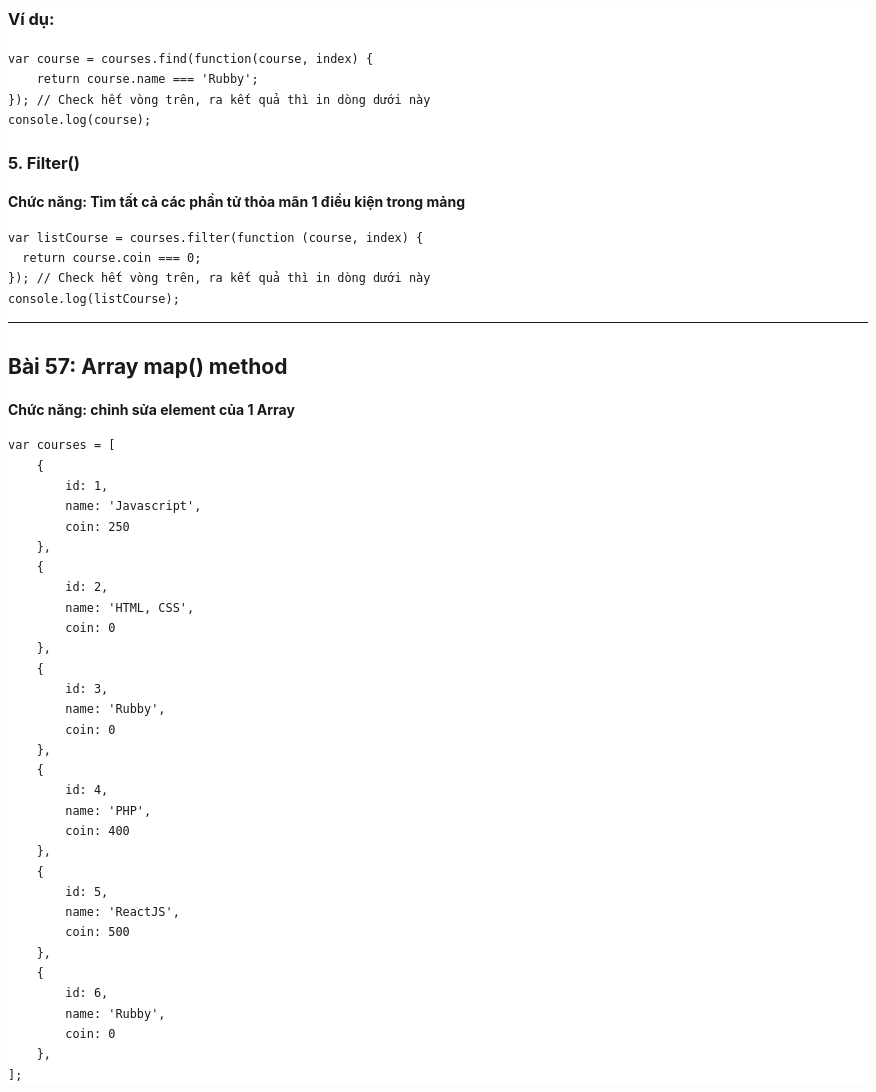 ### Ví dụ:

	var course = courses.find(function(course, index) {
	    return course.name === 'Rubby';
	}); // Check hết vòng trên, ra kết quả thì in dòng dưới này
	console.log(course);

### 5. Filter()
**Chức năng: Tìm tất cả các phần tử thỏa mãn 1 điều kiện trong mảng**
	
	var listCourse = courses.filter(function (course, index) {
	  return course.coin === 0;
	}); // Check hết vòng trên, ra kết quả thì in dòng dưới này
	console.log(listCourse);

---

## Bài 57: Array map() method
**Chức năng: chỉnh sửa element của 1 Array**

	var courses = [
	    {
	        id: 1,
	        name: 'Javascript',
	        coin: 250
	    }, 
	    {
	        id: 2,
	        name: 'HTML, CSS',
	        coin: 0
	    },
	    {
	        id: 3,
	        name: 'Rubby',
	        coin: 0
	    },
	    {
	        id: 4,
	        name: 'PHP',
	        coin: 400
	    },
	    {
	        id: 5,
	        name: 'ReactJS',
	        coin: 500
	    },
	    {
	        id: 6,
	        name: 'Rubby',
	        coin: 0
	    },
	];
